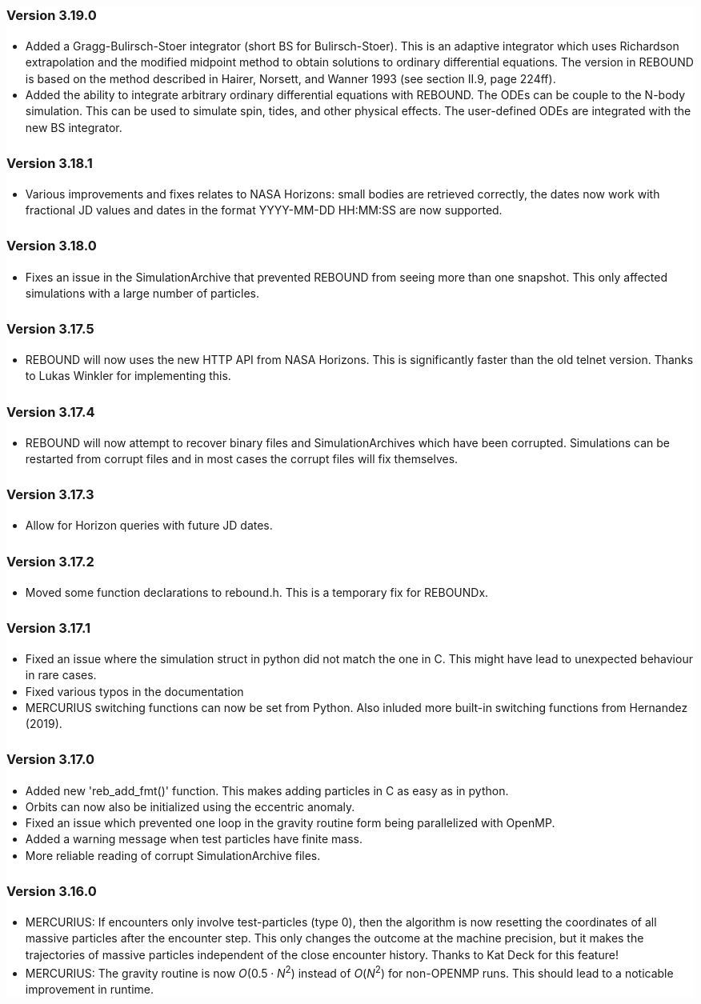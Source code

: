 ### Version 3.19.0
* Added a Gragg-Bulirsch-Stoer integrator (short BS for Bulirsch-Stoer). This is an adaptive integrator which uses Richardson extrapolation and the modified midpoint method to obtain solutions to ordinary differential equations. The version in REBOUND is based on the method described in Hairer, Norsett, and Wanner 1993 (see section II.9, page 224ff).
* Added the ability to integrate arbitrary ordinary differential equations with REBOUND. The ODEs can be couple to the N-body simulation. This can be used to simulate spin, tides, and other physical effects. The user-defined ODEs are integrated with the new BS integrator.

### Version 3.18.1
* Various improvements and fixes relates to NASA Horizons: small bodies are retrieved correctly, the dates now work with fractional JD values and dates in the format YYYY-MM-DD HH:MM:SS are now supported. 

### Version 3.18.0
* Fixes an issue in the SimulationArchive that prevented REBOUND from seeing more than one snapshot. This only affected simulations with a large number of particles. 

### Version 3.17.5
* REBOUND will now uses the new HTTP API from NASA Horizons. This is significantly faster than the old telnet version. Thanks to Lukas Winkler for implementing this.

### Version 3.17.4
* REBOUND will now attempt to recover binary files and SimulationArchives which have been corrupted. Simulations can be restarted from corrupt files and in most cases the corrupt files will fix themselves.

### Version 3.17.3
* Allow for Horizon queries with future JD dates.

### Version 3.17.2
* Moved some function declarations to rebound.h. This is a temporary fix for REBOUNDx.

### Version 3.17.1
* Fixed an issue where the simulation struct in python did not match the one in C. This might have lead to unexpected behaviour in rare cases.
* Fixed various typos in the documentation
* MERCURIUS switching functions can now be set from Python. Also inluded more built-in switching functions from Hernandez (2019). 

### Version 3.17.0
* Added new 'reb_add_fmt()' function. This makes adding particles in C as easy as in python.
* Orbits can now also be initialized using the eccentric anomaly.
* Fixed an issue which prevented one loop in the gravity routine form being parallelized with OpenMP.
* Added a warning message when test particles have finite mass.
* More reliable reading of corrupt SimulationArchive files.

### Version 3.16.0
* MERCURIUS: If encounters only involve test-particles (type 0), then the algorithm is now resetting the coordinates of all massive particles after the encounter step. This only changes the outcome at the machine precision, but it makes the trajectories of massive particles independent of the close encounter history. Thanks to Kat Deck for this feature!
* MERCURIUS: The gravity routine is now $O(0.5 \cdot N^2)$ instead of $O(N^2)$ for non-OPENMP runs. This should lead to a noticable improvement in runtime.
